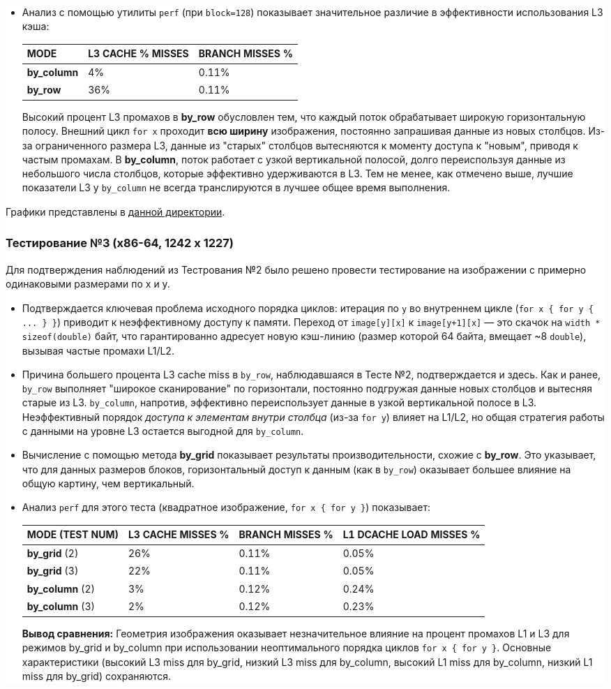 - Анализ с помощью утилиты `perf` (при `block=128`) показывает значительное различие в эффективности использования L3 кэша:

  | MODE        | L3 CACHE % MISSES | BRANCH MISSES % |
  | :---------- | :---------------- | :-------------- |
  | **by_column** | 4%                | 0.11%           |
  | **by_row**    | 36%               | 0.11%           |

  Высокий процент L3 промахов в **by_row** обусловлен тем, что каждый поток обрабатывает широкую горизонтальную полосу. Внешний цикл `for x` проходит **всю ширину** изображения, постоянно запрашивая данные из новых столбцов. Из-за ограниченного размера L3, данные из "старых" столбцов вытесняются к моменту доступа к "новым", приводя к частым промахам. В **by_column**, поток работает с узкой вертикальной полосой, долго переиспользуя данные из небольшого числа столбцов, которые эффективно удерживаются в L3.
  Тем не менее, как отмечено выше, лучшие показатели L3 у `by_column` не всегда транслируются в лучшее общее время выполнения.

Графики представлены в [данной директории](https://github.com/qrutyy/bmp-conv/blob/main/tests/plots/st-mt/1226x2001/x86-64/).

### Тестирование №3 (x86-64, 1242 x 1227)

Для подтверждения наблюдений из Тестрования №2 было решено провести тестирование на изображении с примерно одинаковыми размерами по x и y.

- Подтверждается ключевая проблема исходного порядка циклов: итерация по `y` во внутреннем цикле (`for x { for y { ... } }`) приводит к неэффективному доступу к памяти. Переход от `image[y][x]` к `image[y+1][x]` — это скачок на `width * sizeof(double)` байт, что гарантированно адресует новую кэш-линию (размер которой 64 байта, вмещает ~8 `double`), вызывая частые промахи L1/L2.

- Причина большего процента L3 cache miss в `by_row`, наблюдавшаяся в Тесте №2, подтверждается и здесь. Как и ранее, `by_row` выполняет "широкое сканирование" по горизонтали, постоянно подгружая данные новых столбцов и вытесняя старые из L3. `by_column`, напротив, эффективно переиспользует данные в узкой вертикальной полосе в L3. Неэффективный порядок *доступа к элементам внутри столбца* (из-за `for y`) влияет на L1/L2, но общая стратегия работы с данными на уровне L3 остается выгодной для `by_column`.

- Вычисление с помощью метода **by_grid** показывает результаты производительности, схожие с **by_row**. Это указывает, что для данных размеров блоков, горизонтальный доступ к данным (как в `by_row`) оказывает большее влияние на общую картину, чем вертикальный. 

- Анализ `perf` для этого теста (квадратное изображение, `for x { for y }`) показывает:

  | MODE (TEST NUM) | L3 CACHE MISSES % | BRANCH MISSES % | L1 DCACHE LOAD MISSES % |
  | :-------------- | :---------------- | :-------------- | :---------------------- |
  | **by_grid** (2) | 26%               | 0.11%           | 0.05%                   |
  | **by_grid** (3) | 22%               | 0.11%           | 0.05%                   |
  | **by_column** (2) | 3%                | 0.12%           | 0.24%                   |
  | **by_column** (3) | 2%                | 0.12%           | 0.23%                   |


  **Вывод сравнения:** Геометрия изображения оказывает незначительное влияние на процент промахов L1 и L3 для режимов by_grid и by_column при использовании неоптимального порядка циклов `for x { for y }`. Основные характеристики (высокий L3 miss для by_grid, низкий L3 miss для by_column, высокий L1 miss для by_column, низкий L1 miss для by_grid) сохраняются.
